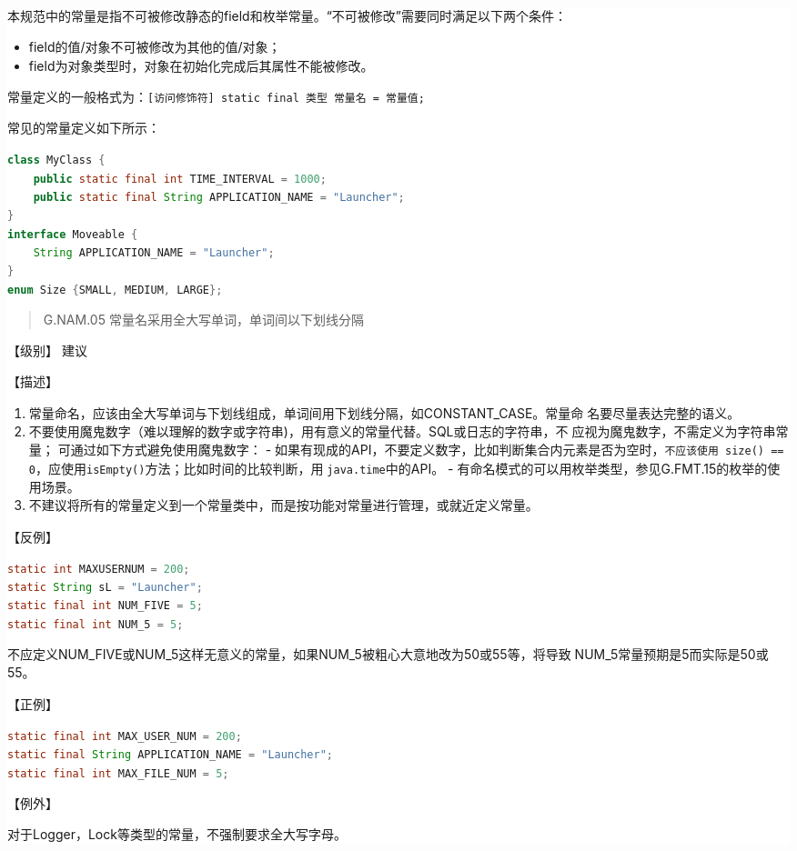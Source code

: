本规范中的常量是指不可被修改静态的field和枚举常量。“不可被修改”需要同时满足以下两个条件：

- field的值/对象不可被修改为其他的值/对象；
- field为对象类型时，对象在初始化完成后其属性不能被修改。

常量定义的一般格式为：`[访问修饰符] static final 类型 常量名 = 常量值;`

常见的常量定义如下所示：

```java
class MyClass {
	public static final int TIME_INTERVAL = 1000;
	public static final String APPLICATION_NAME = "Launcher";
}
interface Moveable {
	String APPLICATION_NAME = "Launcher";
}
enum Size {SMALL, MEDIUM, LARGE};
```

> G.NAM.05 常量名采用全大写单词，单词间以下划线分隔

【级别】 建议

【描述】

1. 常量命名，应该由全大写单词与下划线组成，单词间用下划线分隔，如CONSTANT_CASE。常量命
   名要尽量表达完整的语义。
2. 不要使用魔鬼数字（难以理解的数字或字符串)，用有意义的常量代替。SQL或日志的字符串，不
   应视为魔鬼数字，不需定义为字符串常量；
   可通过如下方式避免使用魔鬼数字：
   \- 如果有现成的API，不要定义数字，比如判断集合内元素是否为空时，`不应该使用 size() ==0`，应使用` isEmpty() `方法；比如时间的比较判断，用 `java.time`中的API。
   \- 有命名模式的可以用枚举类型，参见G.FMT.15的枚举的使用场景。
3. 不建议将所有的常量定义到一个常量类中，而是按功能对常量进行管理，或就近定义常量。

 【反例】  

```java
static int MAXUSERNUM = 200;
static String sL = "Launcher";
static final int NUM_FIVE = 5;
static final int NUM_5 = 5;
```

不应定义NUM_FIVE或NUM_5这样无意义的常量，如果NUM_5被粗心大意地改为50或55等，将导致 NUM_5常量预期是5而实际是50或55。 

【正例】  

```java
static final int MAX_USER_NUM = 200;
static final String APPLICATION_NAME = "Launcher";
static final int MAX_FILE_NUM = 5;
```

【例外】 

对于Logger，Lock等类型的常量，不强制要求全大写字母。  
